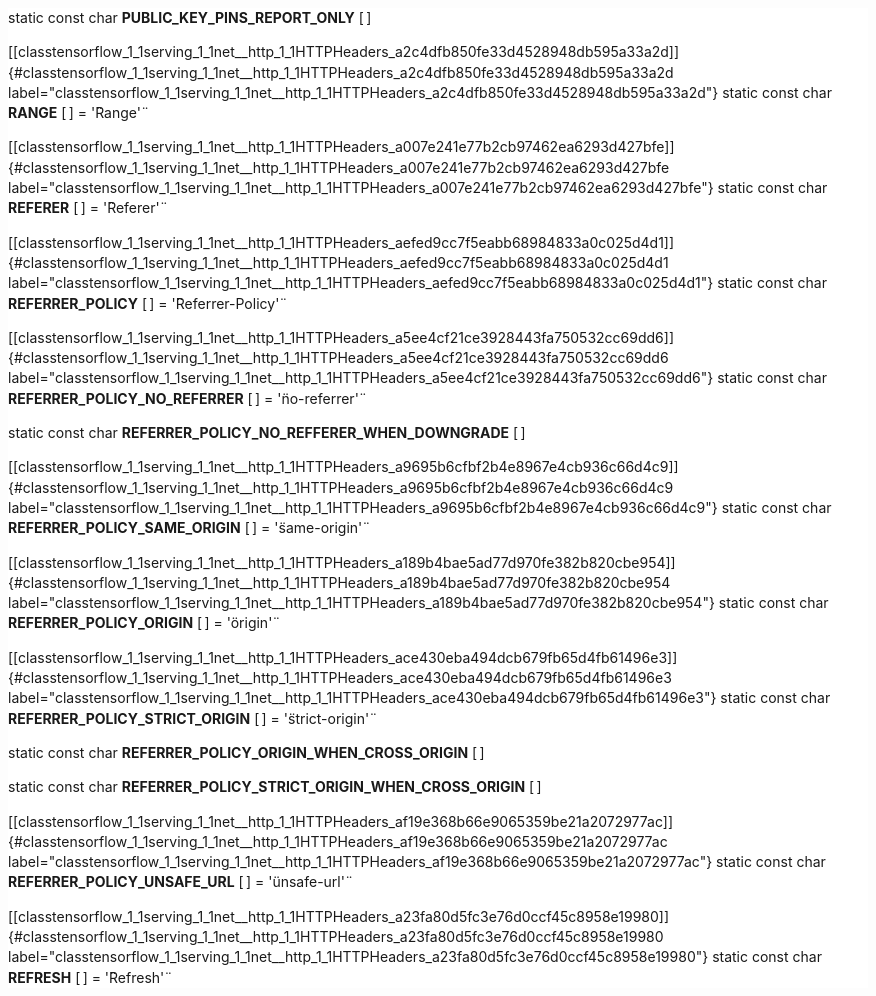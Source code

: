 static const char **PUBLIC\_KEY\_PINS\_REPORT\_ONLY** \[$\,$\]

[\[classtensorflow\_1\_1serving\_1\_1net\_\_http\_1\_1HTTPHeaders\_a2c4dfb850fe33d4528948db595a33a2d\]]{#classtensorflow_1_1serving_1_1net__http_1_1HTTPHeaders_a2c4dfb850fe33d4528948db595a33a2d
label="classtensorflow_1_1serving_1_1net__http_1_1HTTPHeaders_a2c4dfb850fe33d4528948db595a33a2d"}
static const char **RANGE** \[$\,$\] = '̈Range'̈

[\[classtensorflow\_1\_1serving\_1\_1net\_\_http\_1\_1HTTPHeaders\_a007e241e77b2cb97462ea6293d427bfe\]]{#classtensorflow_1_1serving_1_1net__http_1_1HTTPHeaders_a007e241e77b2cb97462ea6293d427bfe
label="classtensorflow_1_1serving_1_1net__http_1_1HTTPHeaders_a007e241e77b2cb97462ea6293d427bfe"}
static const char **REFERER** \[$\,$\] = '̈Referer'̈

[\[classtensorflow\_1\_1serving\_1\_1net\_\_http\_1\_1HTTPHeaders\_aefed9cc7f5eabb68984833a0c025d4d1\]]{#classtensorflow_1_1serving_1_1net__http_1_1HTTPHeaders_aefed9cc7f5eabb68984833a0c025d4d1
label="classtensorflow_1_1serving_1_1net__http_1_1HTTPHeaders_aefed9cc7f5eabb68984833a0c025d4d1"}
static const char **REFERRER\_POLICY** \[$\,$\] = '̈Referrer-Policy'̈

[\[classtensorflow\_1\_1serving\_1\_1net\_\_http\_1\_1HTTPHeaders\_a5ee4cf21ce3928443fa750532cc69dd6\]]{#classtensorflow_1_1serving_1_1net__http_1_1HTTPHeaders_a5ee4cf21ce3928443fa750532cc69dd6
label="classtensorflow_1_1serving_1_1net__http_1_1HTTPHeaders_a5ee4cf21ce3928443fa750532cc69dd6"}
static const char **REFERRER\_POLICY\_NO\_REFERRER** \[$\,$\] =
'̈no-referrer'̈

static const char **REFERRER\_POLICY\_NO\_REFFERER\_WHEN\_DOWNGRADE**
\[$\,$\]

[\[classtensorflow\_1\_1serving\_1\_1net\_\_http\_1\_1HTTPHeaders\_a9695b6cfbf2b4e8967e4cb936c66d4c9\]]{#classtensorflow_1_1serving_1_1net__http_1_1HTTPHeaders_a9695b6cfbf2b4e8967e4cb936c66d4c9
label="classtensorflow_1_1serving_1_1net__http_1_1HTTPHeaders_a9695b6cfbf2b4e8967e4cb936c66d4c9"}
static const char **REFERRER\_POLICY\_SAME\_ORIGIN** \[$\,$\] =
'̈same-origin'̈

[\[classtensorflow\_1\_1serving\_1\_1net\_\_http\_1\_1HTTPHeaders\_a189b4bae5ad77d970fe382b820cbe954\]]{#classtensorflow_1_1serving_1_1net__http_1_1HTTPHeaders_a189b4bae5ad77d970fe382b820cbe954
label="classtensorflow_1_1serving_1_1net__http_1_1HTTPHeaders_a189b4bae5ad77d970fe382b820cbe954"}
static const char **REFERRER\_POLICY\_ORIGIN** \[$\,$\] = '̈origin'̈

[\[classtensorflow\_1\_1serving\_1\_1net\_\_http\_1\_1HTTPHeaders\_ace430eba494dcb679fb65d4fb61496e3\]]{#classtensorflow_1_1serving_1_1net__http_1_1HTTPHeaders_ace430eba494dcb679fb65d4fb61496e3
label="classtensorflow_1_1serving_1_1net__http_1_1HTTPHeaders_ace430eba494dcb679fb65d4fb61496e3"}
static const char **REFERRER\_POLICY\_STRICT\_ORIGIN** \[$\,$\] =
'̈strict-origin'̈

static const char **REFERRER\_POLICY\_ORIGIN\_WHEN\_CROSS\_ORIGIN**
\[$\,$\]

static const char
**REFERRER\_POLICY\_STRICT\_ORIGIN\_WHEN\_CROSS\_ORIGIN** \[$\,$\]

[\[classtensorflow\_1\_1serving\_1\_1net\_\_http\_1\_1HTTPHeaders\_af19e368b66e9065359be21a2072977ac\]]{#classtensorflow_1_1serving_1_1net__http_1_1HTTPHeaders_af19e368b66e9065359be21a2072977ac
label="classtensorflow_1_1serving_1_1net__http_1_1HTTPHeaders_af19e368b66e9065359be21a2072977ac"}
static const char **REFERRER\_POLICY\_UNSAFE\_URL** \[$\,$\] =
'̈unsafe-url'̈

[\[classtensorflow\_1\_1serving\_1\_1net\_\_http\_1\_1HTTPHeaders\_a23fa80d5fc3e76d0ccf45c8958e19980\]]{#classtensorflow_1_1serving_1_1net__http_1_1HTTPHeaders_a23fa80d5fc3e76d0ccf45c8958e19980
label="classtensorflow_1_1serving_1_1net__http_1_1HTTPHeaders_a23fa80d5fc3e76d0ccf45c8958e19980"}
static const char **REFRESH** \[$\,$\] = '̈Refresh'̈

